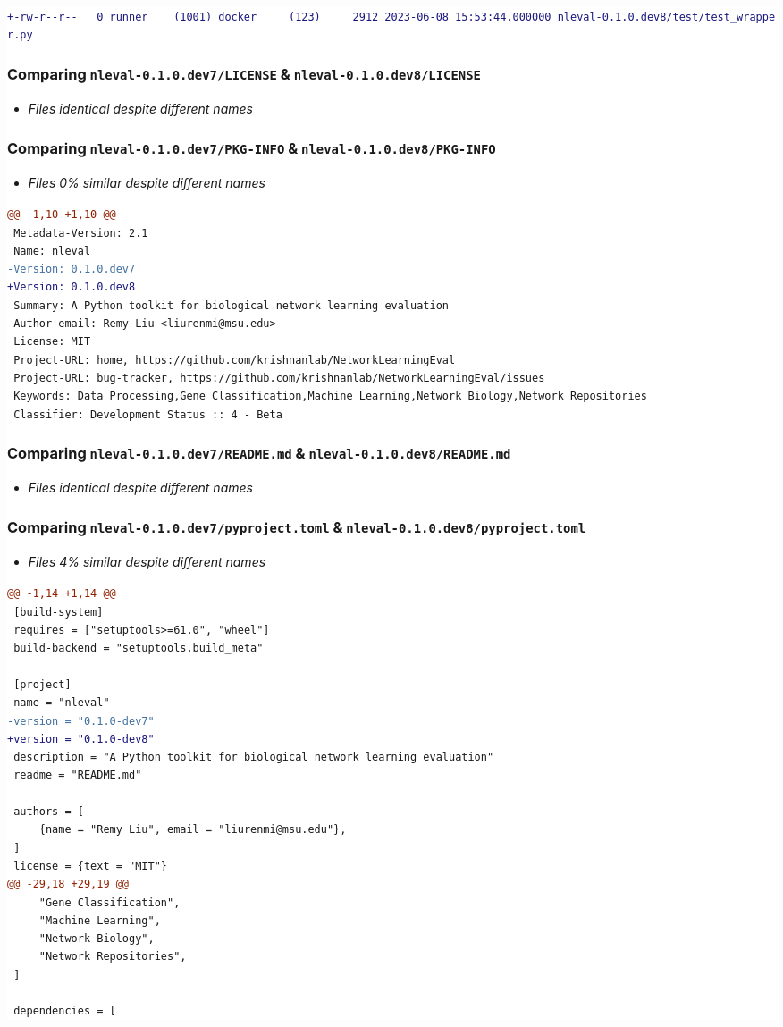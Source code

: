 ```diff
+-rw-r--r--   0 runner    (1001) docker     (123)     2912 2023-06-08 15:53:44.000000 nleval-0.1.0.dev8/test/test_wrapper.py
```

### Comparing `nleval-0.1.0.dev7/LICENSE` & `nleval-0.1.0.dev8/LICENSE`

 * *Files identical despite different names*

### Comparing `nleval-0.1.0.dev7/PKG-INFO` & `nleval-0.1.0.dev8/PKG-INFO`

 * *Files 0% similar despite different names*

```diff
@@ -1,10 +1,10 @@
 Metadata-Version: 2.1
 Name: nleval
-Version: 0.1.0.dev7
+Version: 0.1.0.dev8
 Summary: A Python toolkit for biological network learning evaluation
 Author-email: Remy Liu <liurenmi@msu.edu>
 License: MIT
 Project-URL: home, https://github.com/krishnanlab/NetworkLearningEval
 Project-URL: bug-tracker, https://github.com/krishnanlab/NetworkLearningEval/issues
 Keywords: Data Processing,Gene Classification,Machine Learning,Network Biology,Network Repositories
 Classifier: Development Status :: 4 - Beta
```

### Comparing `nleval-0.1.0.dev7/README.md` & `nleval-0.1.0.dev8/README.md`

 * *Files identical despite different names*

### Comparing `nleval-0.1.0.dev7/pyproject.toml` & `nleval-0.1.0.dev8/pyproject.toml`

 * *Files 4% similar despite different names*

```diff
@@ -1,14 +1,14 @@
 [build-system]
 requires = ["setuptools>=61.0", "wheel"]
 build-backend = "setuptools.build_meta"
 
 [project]
 name = "nleval"
-version = "0.1.0-dev7"
+version = "0.1.0-dev8"
 description = "A Python toolkit for biological network learning evaluation"
 readme = "README.md"
 
 authors = [
     {name = "Remy Liu", email = "liurenmi@msu.edu"},
 ]
 license = {text = "MIT"}
@@ -29,18 +29,19 @@
     "Gene Classification",
     "Machine Learning",
     "Network Biology",
     "Network Repositories",
 ]
 
 dependencies = [
```